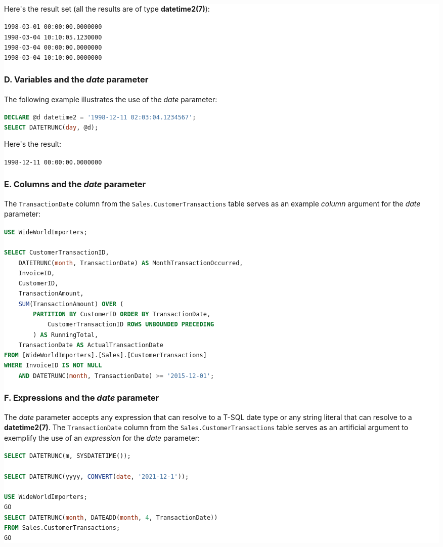 Here's the result set (all the results are of type **datetime2(7)**):

```output
1998-03-01 00:00:00.0000000
1998-03-04 10:10:05.1230000
1998-03-04 00:00:00.0000000
1998-03-04 10:10:00.0000000
```

### D. Variables and the *date* parameter

The following example illustrates the use of the *date* parameter:

```sql
DECLARE @d datetime2 = '1998-12-11 02:03:04.1234567';
SELECT DATETRUNC(day, @d);
```

Here's the result:

```output
1998-12-11 00:00:00.0000000
```

### E. Columns and the *date* parameter

The `TransactionDate` column from the `Sales.CustomerTransactions` table serves as an example *column* argument for the *date* parameter:

```sql
USE WideWorldImporters;

SELECT CustomerTransactionID,
    DATETRUNC(month, TransactionDate) AS MonthTransactionOccurred,
    InvoiceID,
    CustomerID,
    TransactionAmount,
    SUM(TransactionAmount) OVER (
        PARTITION BY CustomerID ORDER BY TransactionDate,
            CustomerTransactionID ROWS UNBOUNDED PRECEDING
        ) AS RunningTotal,
    TransactionDate AS ActualTransactionDate
FROM [WideWorldImporters].[Sales].[CustomerTransactions]
WHERE InvoiceID IS NOT NULL
    AND DATETRUNC(month, TransactionDate) >= '2015-12-01';
```

### F. Expressions and the *date* parameter

The *date* parameter accepts any expression that can resolve to a T-SQL date type or any string literal that can resolve to a **datetime2(7)**. The `TransactionDate` column from the `Sales.CustomerTransactions` table serves as an artificial argument to exemplify the use of an *expression* for the *date* parameter:

```sql
SELECT DATETRUNC(m, SYSDATETIME());

SELECT DATETRUNC(yyyy, CONVERT(date, '2021-12-1'));

USE WideWorldImporters;
GO
SELECT DATETRUNC(month, DATEADD(month, 4, TransactionDate))
FROM Sales.CustomerTransactions;
GO
```
